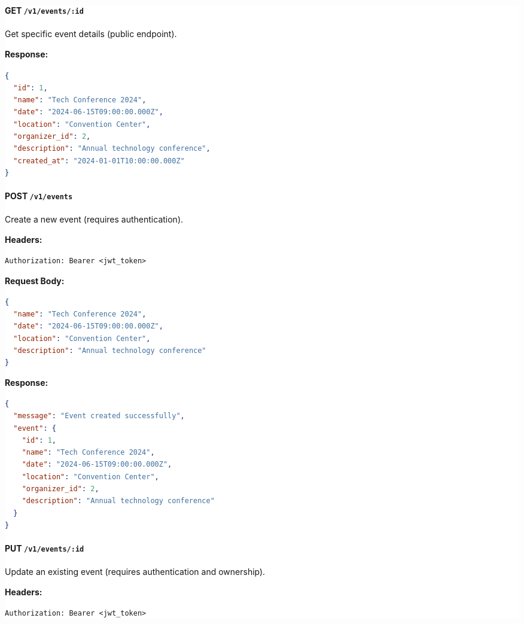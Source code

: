 #### GET `/v1/events/:id`
Get specific event details (public endpoint).

**Response:**
```json
{
  "id": 1,
  "name": "Tech Conference 2024",
  "date": "2024-06-15T09:00:00.000Z",
  "location": "Convention Center",
  "organizer_id": 2,
  "description": "Annual technology conference",
  "created_at": "2024-01-01T10:00:00.000Z"
}
```

#### POST `/v1/events`
Create a new event (requires authentication).

**Headers:**
```
Authorization: Bearer <jwt_token>
```

**Request Body:**
```json
{
  "name": "Tech Conference 2024",
  "date": "2024-06-15T09:00:00.000Z",
  "location": "Convention Center",
  "description": "Annual technology conference"
}
```

**Response:**
```json
{
  "message": "Event created successfully",
  "event": {
    "id": 1,
    "name": "Tech Conference 2024",
    "date": "2024-06-15T09:00:00.000Z",
    "location": "Convention Center",
    "organizer_id": 2,
    "description": "Annual technology conference"
  }
}
```

#### PUT `/v1/events/:id`
Update an existing event (requires authentication and ownership).

**Headers:**
```
Authorization: Bearer <jwt_token>
```

